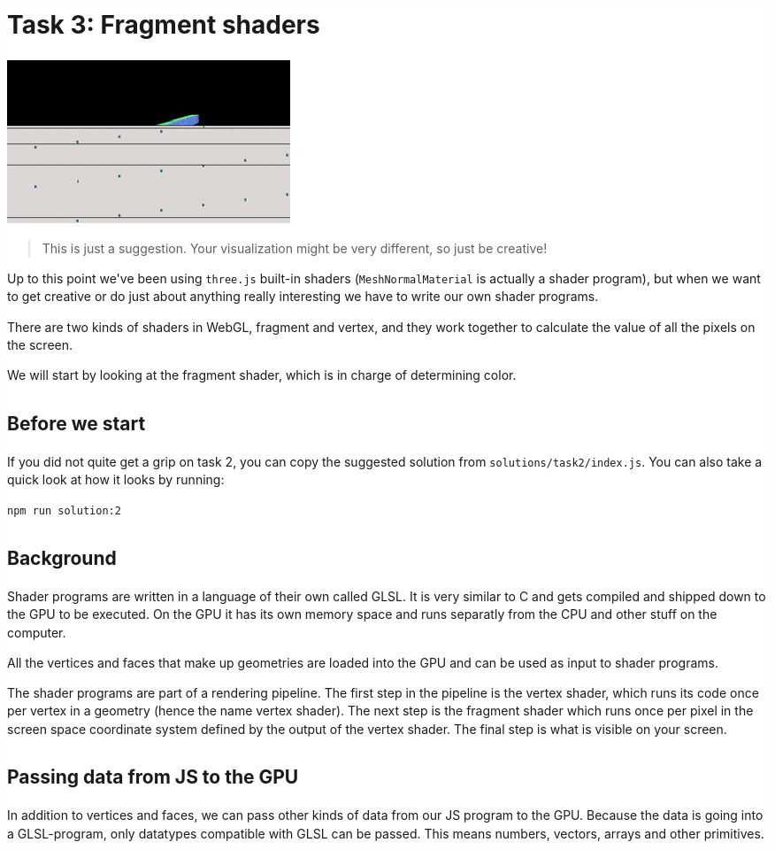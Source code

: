 # Task 3: Fragment shaders

![Suggested solution task 3](./img/out1.gif)

> This is just a suggestion. Your visualization might be very different, so just be creative!

Up to this point we've been using `three.js` built-in shaders (`MeshNormalMaterial` is actually a shader program), but when we want to get creative or do just about anything really interesting we have to write our own shader programs.

There are two kinds of shaders in WebGL, fragment and vertex, and they work together to calculate the value of all the pixels on the screen.

We will start by looking at the fragment shader, which is in charge of determining color.

## Before we start

If you did not quite get a grip on task 2, you can copy the suggested solution from `solutions/task2/index.js`. You can also take a quick look at how it looks by running:

```sh
npm run solution:2
```

## Background

Shader programs are written in a language of their own called GLSL. It is very similar to C and gets compiled and shipped down to the GPU to be executed. On the GPU it has its own memory space and runs separatly from the CPU and other stuff on the computer.

All the vertices and faces that make up geometries are loaded into the GPU and can be used as input to shader programs.

The shader programs are part of a rendering pipeline. The first step in the pipeline is the vertex shader, which runs its code once per vertex in a geometry (hence the name vertex shader). The next step is the fragment shader which runs once per pixel in the screen space coordinate system defined by the output of the vertex shader. The final step is what is visible on your screen.

## Passing data from JS to the GPU

In addition to vertices and faces, we can pass other kinds of data from our JS program to the GPU. Because the data is going into a GLSL-program, only datatypes compatible with GLSL can be passed. This means numbers, vectors, arrays and other primitives.
